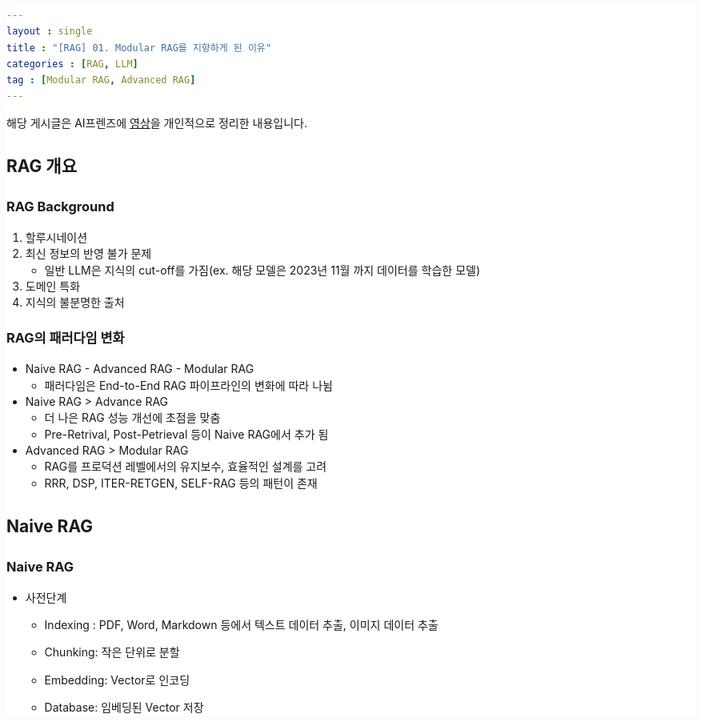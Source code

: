 ```yaml
---
layout : single
title : "[RAG] 01. Modular RAG를 지향하게 된 이유"
categories : [RAG, LLM]
tag : [Modular RAG, Advanced RAG]
---
```






해당 게시글은 AI프렌즈에 [영상](https://www.youtube.com/watch?v=aMUopbBrAmA&t=1224s&ab_channel=AI%ED%94%84%EB%A0%8C%EC%A6%88)을 개인적으로 정리한 내용입니다.



## RAG 개요

### RAG Background

1. 할루시네이션
2. 최신 정보의 반영 불가 문제
   * 일반 LLM은 지식의 cut-off를 가짐(ex. 해당 모델은 2023년 11월 까지 데이터를 학습한 모델)
3. 도메인 특화
4. 지식의 불분명한 출처



### RAG의 패러다임 변화

* Naive RAG - Advanced RAG - Modular RAG
  * 패러다임은 End-to-End RAG 파이프라인의 변화에 따라 나뉨
* Naive RAG > Advance RAG
  * 더 나은 RAG 성능 개선에 초점을 맞춤
  * Pre-Retrival, Post-Petrieval 등이 Naive RAG에서 추가 됨
* Advanced RAG > Modular RAG
  * RAG를 프로덕션 레벨에서의 유지보수, 효율적인 설계를 고려
  * RRR, DSP, ITER-RETGEN, SELF-RAG 등의 패턴이 존재



## Naive RAG

### Naive RAG

* 사전단계

  * Indexing : PDF, Word, Markdown 등에서 텍스트 데이터 추출, 이미지 데이터 추출

  * Chunking: 작은 단위로 분할

  * Embedding: Vector로 인코딩

  * Database: 임베딩된 Vector 저장
